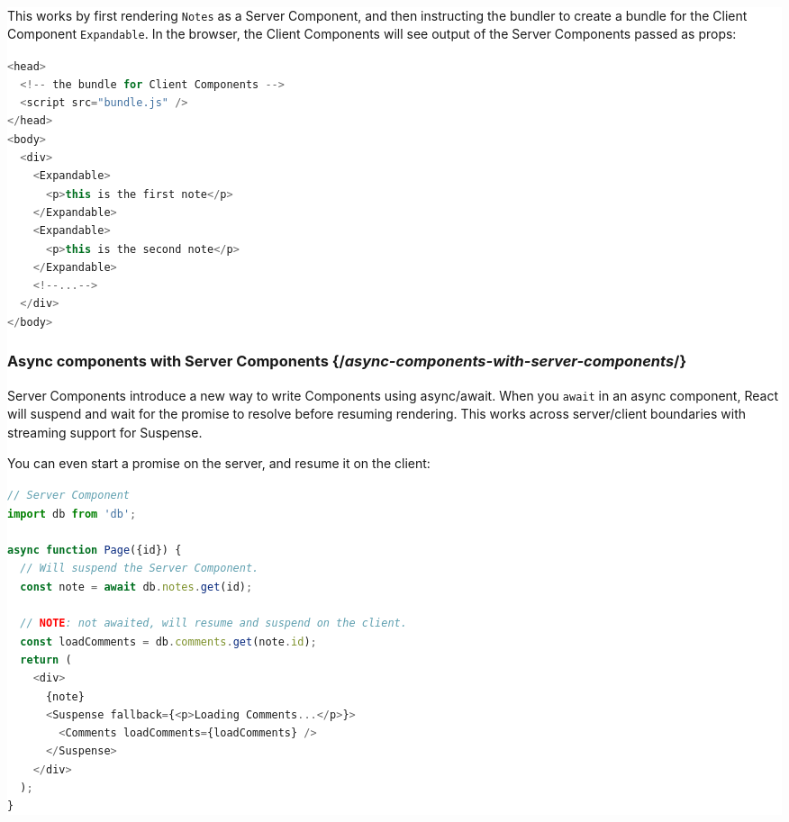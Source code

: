 ```js
```

This works by first rendering `Notes` as a Server Component, and then instructing the bundler to create a bundle for the Client Component `Expandable`. In the browser, the Client Components will see output of the Server Components passed as props:

```js
<head>
  <!-- the bundle for Client Components -->
  <script src="bundle.js" />
</head>
<body>
  <div>
    <Expandable>
      <p>this is the first note</p>
    </Expandable>
    <Expandable>
      <p>this is the second note</p>
    </Expandable>
    <!--...-->
  </div> 
</body>
```

### Async components with Server Components {/*async-components-with-server-components*/}

Server Components introduce a new way to write Components using async/await. When you `await` in an async component, React will suspend and wait for the promise to resolve before resuming rendering. This works across server/client boundaries with streaming support for Suspense.

You can even start a promise on the server, and resume it on the client:

```js
// Server Component
import db from 'db';

async function Page({id}) {
  // Will suspend the Server Component.
  const note = await db.notes.get(id);
  
  // NOTE: not awaited, will resume and suspend on the client. 
  const loadComments = db.comments.get(note.id);
  return (
    <div>
      {note}
      <Suspense fallback={<p>Loading Comments...</p>}>
        <Comments loadComments={loadComments} />
      </Suspense>
    </div>
  );
}
```

